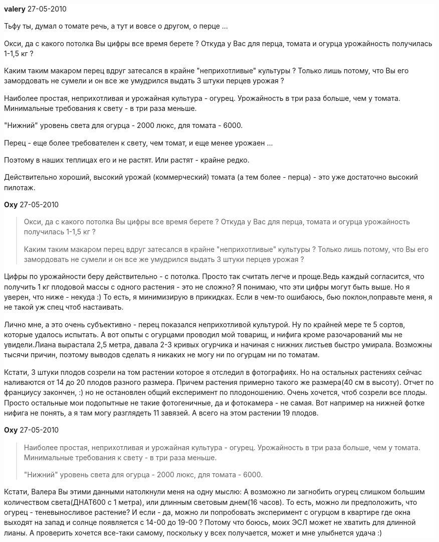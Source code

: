 **valery** 27-05-2010

Тьфу ты, думал о томате речь, а тут и вовсе о другом, о перце ...

Окси, да с какого потолка Вы цифры все время берете ? Откуда у Вас для перца, томата и огурца урожайность получилась 1-1,5 кг ?

Каким таким макаром перец вдруг затесался в крайне "неприхотливые" культуры ? Только лишь потому, что Вы его замордовать не сумели и он все же умудрился выдать 3 штуки перцев урожая ?

Наиболее простая, неприхотливая и урожайная культура - огурец. Урожайность в три раза больше, чем у томата. Минимальные требования к свету - в три раза меньше.

"Нижний" уровень света для огурца - 2000 люкс, для томата - 6000.

Перец - еще более требователен к свету, чем томат, и еще менее урожаен ...

Поэтому в наших теплицах его и не растят. Или растят - крайне редко.

Действительно хороший, высокий урожай (коммерческий) томата (а тем более - перца) - это уже достаточно высокий пилотаж.


**Oxy** 27-05-2010

> Окси, да с какого потолка Вы цифры все время берете ? Откуда у Вас для перца, томата и огурца урожайность получилась 1-1,5 кг ?
> 
> Каким таким макаром перец вдруг затесался в крайне "неприхотливые" культуры ? Только лишь потому, что Вы его замордовать не сумели и он все же умудрился выдать 3 штуки перцев урожая ?

Цифры по урожайности беру действительно - с потолка. Просто так считать легче и проще.Ведь каждый согласится, что получить 1 кг плодовой массы с одного растения - это не сложно? Я понимаю, что эти цифры могут быть выше. Но я уверен, что ниже - некуда :) То есть, я минимизирую в прикидках. Если в чем-то ошибаюсь, бью поклон,поправьте меня, я не такой уж спец чтоб настаивать.

Лично мне, а это очень субъективно - перец показался неприхотливой культурой. Ну по крайней мере те 5 сортов, которые удалось испытать. А вот опыты с огурцами проводил мой товарищ, и нифига кроме разочарований мы не увидели.Лиана вырастала 2,5 метра, давала 2-3 кривых огурчика и начиная с нижних листьев быстро умирала. Возможны тысячи причин, поэтому выводов сделать я никаких не могу ни по огурцам ни по томатам.

Кстати, 3 штуки плодов созрели на том растении которое я отследил в фотографиях. Но на остальных растениях сейчас наливаются от 14 до 20 плодов разного размера. Причем растения примерно такого же размера(40 см в высоту). Отчет по франциусу закончен, :) но не остановлен общий експеримент по плодоношению. Очень хочется, чтоб созрели все плоды. Просто остальные мои подопытные не такие фотогеничные, да и фотокамера - не самая. Вот например на нижней фотке нифига не понять, а я там могу разглядеть 11 завязей. А всего на этом растении 19 плодов.



**Oxy** 27-05-2010

> Наиболее простая, неприхотливая и урожайная культура - огурец. Урожайность в три раза больше, чем у томата. Минимальные требования к свету - в три раза меньше.
> 
> "Нижний" уровень света для огурца - 2000 люкс, для томата - 6000.

Кстати, Валера Вы этими данными натолкнули меня на одну мыслю: А возможно ли загнобить огурец слишком большим количеством света(ДНАТ600 с 1 метра), или длинным световым днем(16 часов). То есть, можно ли предположить, что огурец - теневыносливое растение? И если - да, можно ли попробовать эксперимент с огурцом в квартире где окна выходят на запад и солнце появляется с 14-00 до 19-00 ? Потому что боюсь, моих ЭСЛ может не хватить для длинной лианы. А проверить хочется все-таки самому, поскольку у всех получается, может и мне улыбнется удача :)
